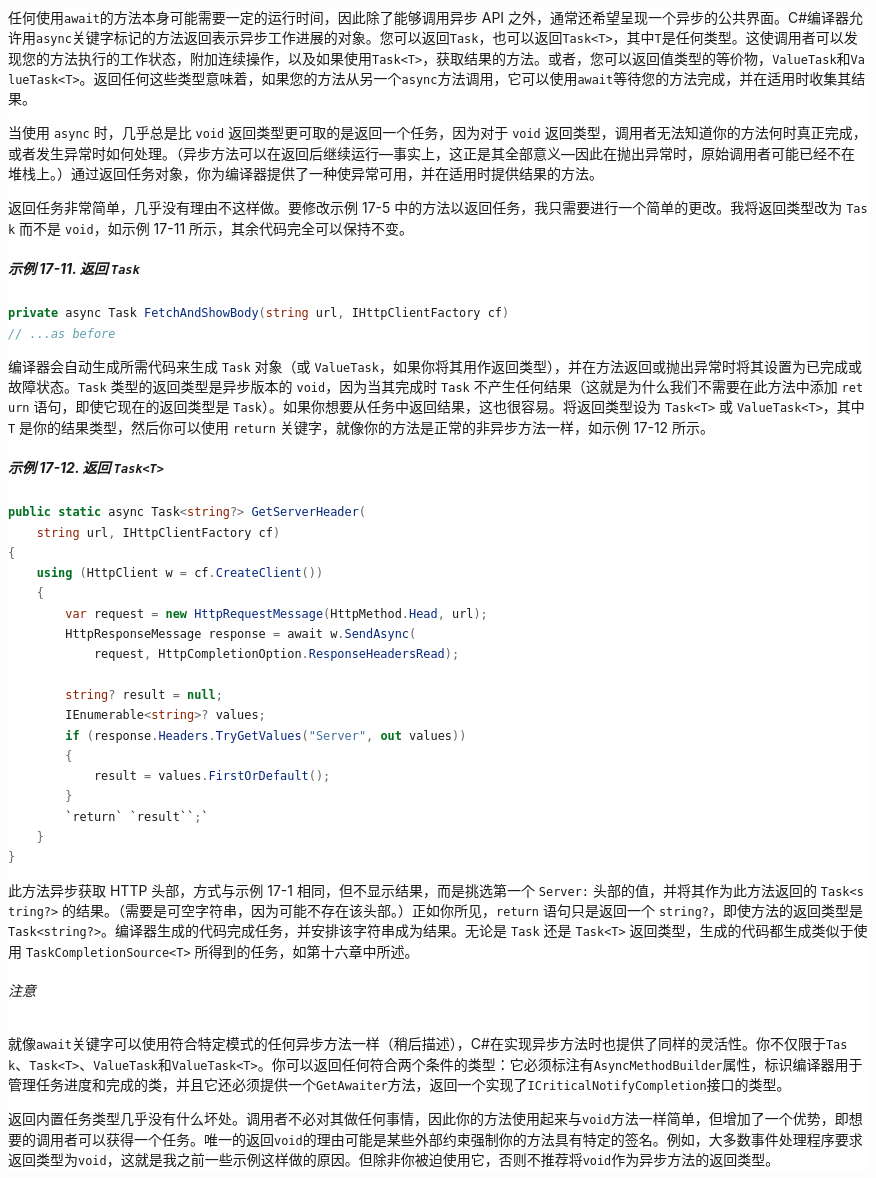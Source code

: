 任何使用`await`的方法本身可能需要一定的运行时间，因此除了能够调用异步 API 之外，通常还希望呈现一个异步的公共界面。C#编译器允许用`async`关键字标记的方法返回表示异步工作进展的对象。您可以返回`Task`，也可以返回`Task<T>`，其中`T`是任何类型。这使调用者可以发现您的方法执行的工作状态，附加连续操作，以及如果使用`Task<T>`，获取结果的方法。或者，您可以返回值类型的等价物，`ValueTask`和`ValueTask<T>`。返回任何这些类型意味着，如果您的方法从另一个`async`方法调用，它可以使用`await`等待您的方法完成，并在适用时收集其结果。

当使用 `async` 时，几乎总是比 `void` 返回类型更可取的是返回一个任务，因为对于 `void` 返回类型，调用者无法知道你的方法何时真正完成，或者发生异常时如何处理。（异步方法可以在返回后继续运行—事实上，这正是其全部意义—因此在抛出异常时，原始调用者可能已经不在堆栈上。）通过返回任务对象，你为编译器提供了一种使异常可用，并在适用时提供结果的方法。

返回任务非常简单，几乎没有理由不这样做。要修改示例 17-5 中的方法以返回任务，我只需要进行一个简单的更改。我将返回类型改为 `Task` 而不是 `void`，如示例 17-11 所示，其余代码完全可以保持不变。

##### 示例 17-11\. 返回 `Task`

```cs
private async Task FetchAndShowBody(string url, IHttpClientFactory cf)
// ...as before
```

编译器会自动生成所需代码来生成 `Task` 对象（或 `ValueTask`，如果你将其用作返回类型），并在方法返回或抛出异常时将其设置为已完成或故障状态。`Task` 类型的返回类型是异步版本的 `void`，因为当其完成时 `Task` 不产生任何结果（这就是为什么我们不需要在此方法中添加 `return` 语句，即使它现在的返回类型是 `Task`）。如果你想要从任务中返回结果，这也很容易。将返回类型设为 `Task<T>` 或 `ValueTask<T>`，其中 `T` 是你的结果类型，然后你可以使用 `return` 关键字，就像你的方法是正常的非异步方法一样，如示例 17-12 所示。

##### 示例 17-12\. 返回 `Task<T>`

```cs
public static async Task<string?> GetServerHeader(
    string url, IHttpClientFactory cf)
{
    using (HttpClient w = cf.CreateClient())
    {
        var request = new HttpRequestMessage(HttpMethod.Head, url);
        HttpResponseMessage response = await w.SendAsync(
            request, HttpCompletionOption.ResponseHeadersRead);

        string? result = null;
        IEnumerable<string>? values;
        if (response.Headers.TryGetValues("Server", out values))
        {
            result = values.FirstOrDefault();
        }
        `return` `result``;`
    }
}
```

此方法异步获取 HTTP 头部，方式与示例 17-1 相同，但不显示结果，而是挑选第一个 `Server:` 头部的值，并将其作为此方法返回的 `Task<string?>` 的结果。（需要是可空字符串，因为可能不存在该头部。）正如你所见，`return` 语句只是返回一个 `string?`，即使方法的返回类型是 `Task<string?>`。编译器生成的代码完成任务，并安排该字符串成为结果。无论是 `Task` 还是 `Task<T>` 返回类型，生成的代码都生成类似于使用 `TaskCompletionSource<T>` 所得到的任务，如第十六章中所述。

###### 注意

就像`await`关键字可以使用符合特定模式的任何异步方法一样（稍后描述），C#在实现异步方法时也提供了同样的灵活性。你不仅限于`Task`、`Task<T>`、`ValueTask`和`ValueTask<T>`。你可以返回任何符合两个条件的类型：它必须标注有`AsyncMethodBuilder`属性，标识编译器用于管理任务进度和完成的类，并且它还必须提供一个`GetAwaiter`方法，返回一个实现了`ICriticalNotifyCompletion`接口的类型。

返回内置任务类型几乎没有什么坏处。调用者不必对其做任何事情，因此你的方法使用起来与`void`方法一样简单，但增加了一个优势，即想要的调用者可以获得一个任务。唯一的返回`void`的理由可能是某些外部约束强制你的方法具有特定的签名。例如，大多数事件处理程序要求返回类型为`void`，这就是我之前一些示例这样做的原因。但除非你被迫使用它，否则不推荐将`void`作为异步方法的返回类型。
